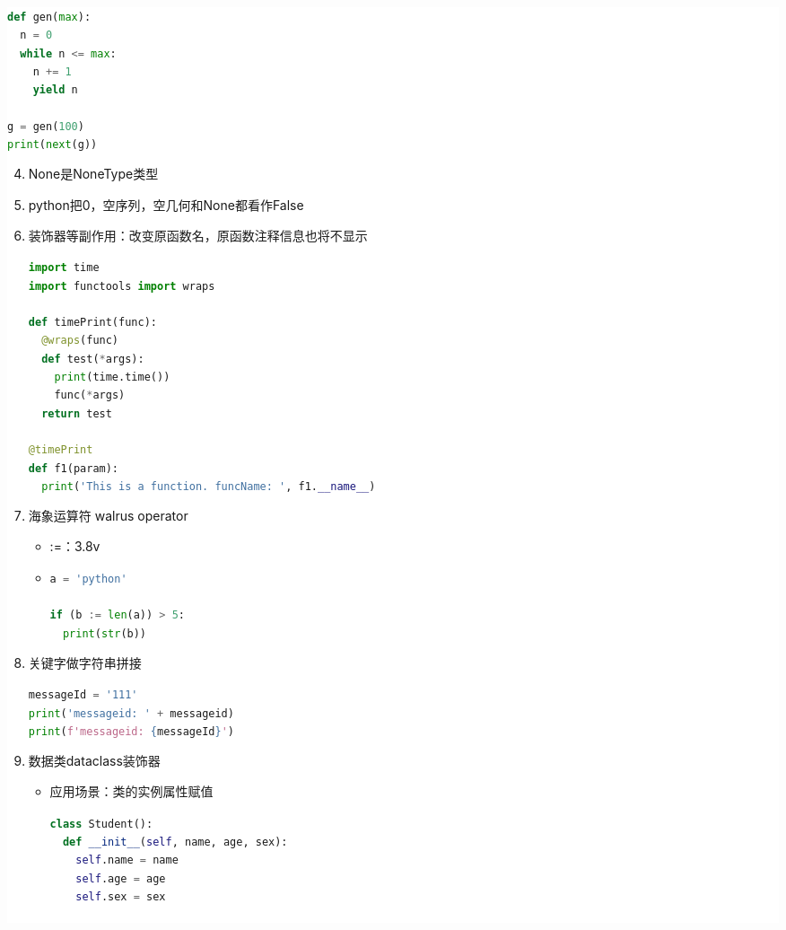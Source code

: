    ```python
   def gen(max):
     n = 0
     while n <= max:
       n += 1
       yield n
       
   g = gen(100)
   print(next(g))
   ```

4. None是NoneType类型

5. python把0，空序列，空几何和None都看作False

6. 装饰器等副作用：改变原函数名，原函数注释信息也将不显示

   ```python
   import time
   import functools import wraps
   
   def timePrint(func):
     @wraps(func)
     def test(*args):
       print(time.time())
       func(*args)
     return test
     
   @timePrint
   def f1(param):
     print('This is a function. funcName: ', f1.__name__)
   ```

7. 海象运算符 walrus operator

   * :=：3.8v

   * ```python
     a = 'python'
     
     if (b := len(a)) > 5:
       print(str(b))
     ```

8. 关键字做字符串拼接

   ```python
   messageId = '111'
   print('messageid: ' + messageid)
   print(f'messageid: {messageId}')
   ```

9. 数据类dataclass装饰器

   * 应用场景：类的实例属性赋值

     ```python
     class Student():
       def __init__(self, name, age, sex):
         self.name = name
         self.age = age
         self.sex = sex
         